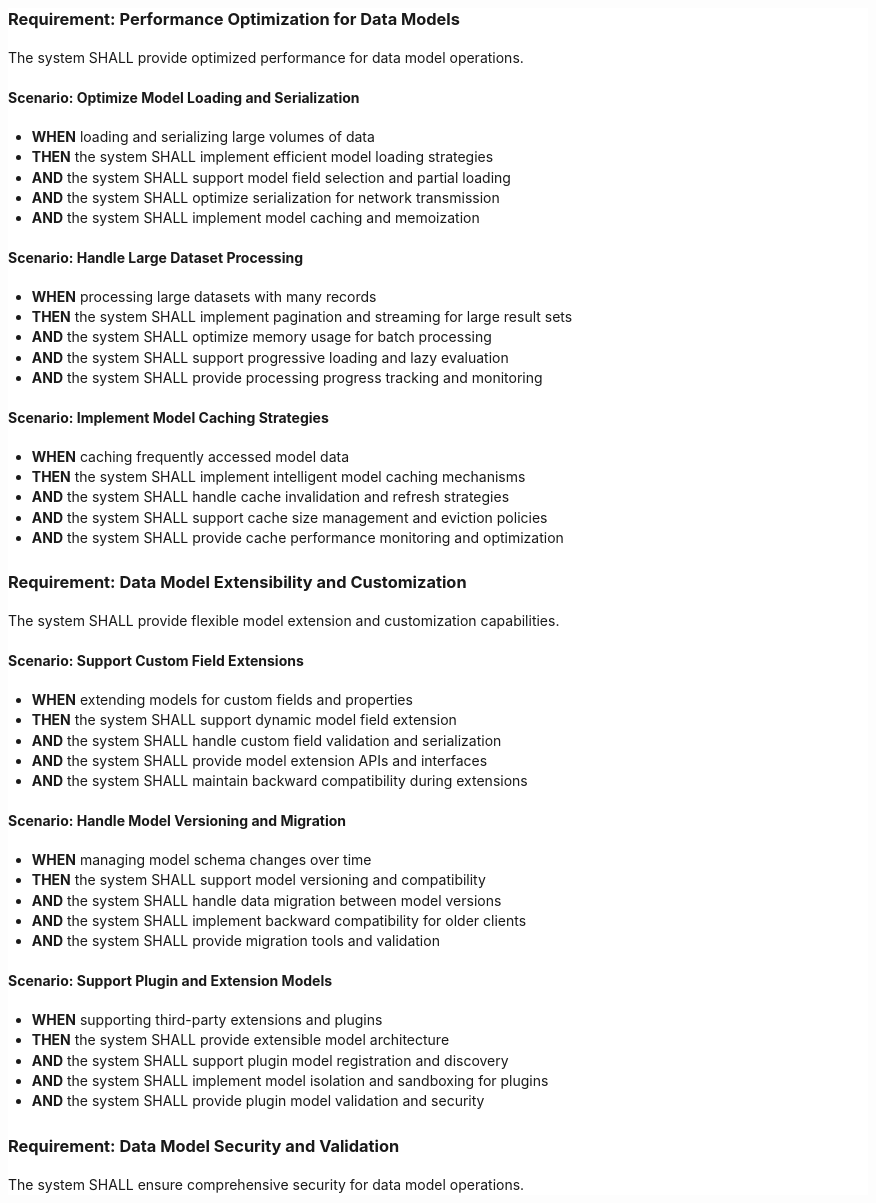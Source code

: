 ### Requirement: Performance Optimization for Data Models
The system SHALL provide optimized performance for data model operations.

#### Scenario: Optimize Model Loading and Serialization
- **WHEN** loading and serializing large volumes of data
- **THEN** the system SHALL implement efficient model loading strategies
- **AND** the system SHALL support model field selection and partial loading
- **AND** the system SHALL optimize serialization for network transmission
- **AND** the system SHALL implement model caching and memoization

#### Scenario: Handle Large Dataset Processing
- **WHEN** processing large datasets with many records
- **THEN** the system SHALL implement pagination and streaming for large result sets
- **AND** the system SHALL optimize memory usage for batch processing
- **AND** the system SHALL support progressive loading and lazy evaluation
- **AND** the system SHALL provide processing progress tracking and monitoring

#### Scenario: Implement Model Caching Strategies
- **WHEN** caching frequently accessed model data
- **THEN** the system SHALL implement intelligent model caching mechanisms
- **AND** the system SHALL handle cache invalidation and refresh strategies
- **AND** the system SHALL support cache size management and eviction policies
- **AND** the system SHALL provide cache performance monitoring and optimization

### Requirement: Data Model Extensibility and Customization
The system SHALL provide flexible model extension and customization capabilities.

#### Scenario: Support Custom Field Extensions
- **WHEN** extending models for custom fields and properties
- **THEN** the system SHALL support dynamic model field extension
- **AND** the system SHALL handle custom field validation and serialization
- **AND** the system SHALL provide model extension APIs and interfaces
- **AND** the system SHALL maintain backward compatibility during extensions

#### Scenario: Handle Model Versioning and Migration
- **WHEN** managing model schema changes over time
- **THEN** the system SHALL support model versioning and compatibility
- **AND** the system SHALL handle data migration between model versions
- **AND** the system SHALL implement backward compatibility for older clients
- **AND** the system SHALL provide migration tools and validation

#### Scenario: Support Plugin and Extension Models
- **WHEN** supporting third-party extensions and plugins
- **THEN** the system SHALL provide extensible model architecture
- **AND** the system SHALL support plugin model registration and discovery
- **AND** the system SHALL implement model isolation and sandboxing for plugins
- **AND** the system SHALL provide plugin model validation and security

### Requirement: Data Model Security and Validation
The system SHALL ensure comprehensive security for data model operations.
